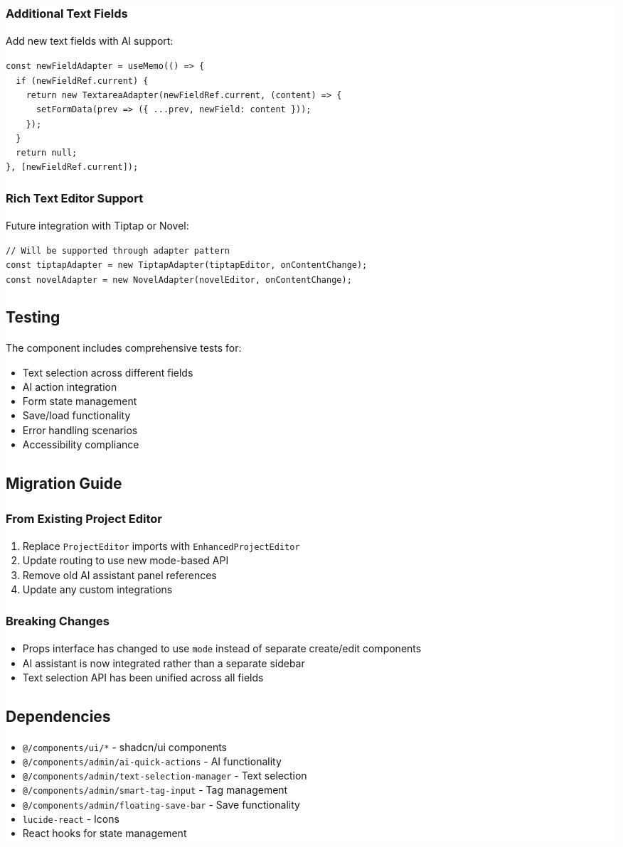 ### Additional Text Fields
Add new text fields with AI support:

```tsx
const newFieldAdapter = useMemo(() => {
  if (newFieldRef.current) {
    return new TextareaAdapter(newFieldRef.current, (content) => {
      setFormData(prev => ({ ...prev, newField: content }));
    });
  }
  return null;
}, [newFieldRef.current]);
```

### Rich Text Editor Support
Future integration with Tiptap or Novel:

```tsx
// Will be supported through adapter pattern
const tiptapAdapter = new TiptapAdapter(tiptapEditor, onContentChange);
const novelAdapter = new NovelAdapter(novelEditor, onContentChange);
```

## Testing

The component includes comprehensive tests for:
- Text selection across different fields
- AI action integration
- Form state management
- Save/load functionality
- Error handling scenarios
- Accessibility compliance

## Migration Guide

### From Existing Project Editor
1. Replace `ProjectEditor` imports with `EnhancedProjectEditor`
2. Update routing to use new mode-based API
3. Remove old AI assistant panel references
4. Update any custom integrations

### Breaking Changes
- Props interface has changed to use `mode` instead of separate create/edit components
- AI assistant is now integrated rather than a separate sidebar
- Text selection API has been unified across all fields

## Dependencies

- `@/components/ui/*` - shadcn/ui components
- `@/components/admin/ai-quick-actions` - AI functionality
- `@/components/admin/text-selection-manager` - Text selection
- `@/components/admin/smart-tag-input` - Tag management
- `@/components/admin/floating-save-bar` - Save functionality
- `lucide-react` - Icons
- React hooks for state management
